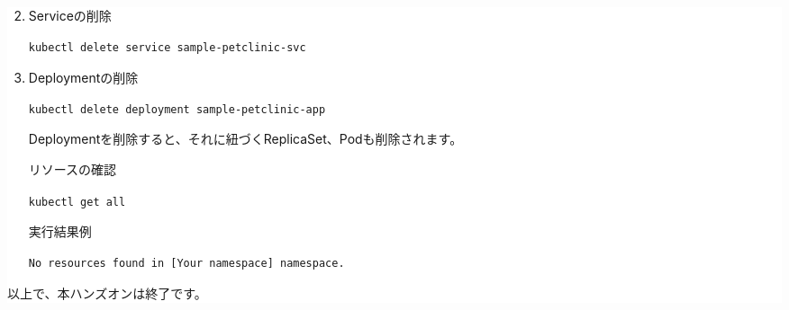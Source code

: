 2. Serviceの削除

   ```shell
   kubectl delete service sample-petclinic-svc
   ```

3. Deploymentの削除

   ```shell
   kubectl delete deployment sample-petclinic-app
   ```

   Deploymentを削除すると、それに紐づくReplicaSet、Podも削除されます。

   リソースの確認

   ```shell
   kubectl get all
   ```

   実行結果例

   ```shell
   No resources found in [Your namespace] namespace.
   ```


以上で、本ハンズオンは終了です。
